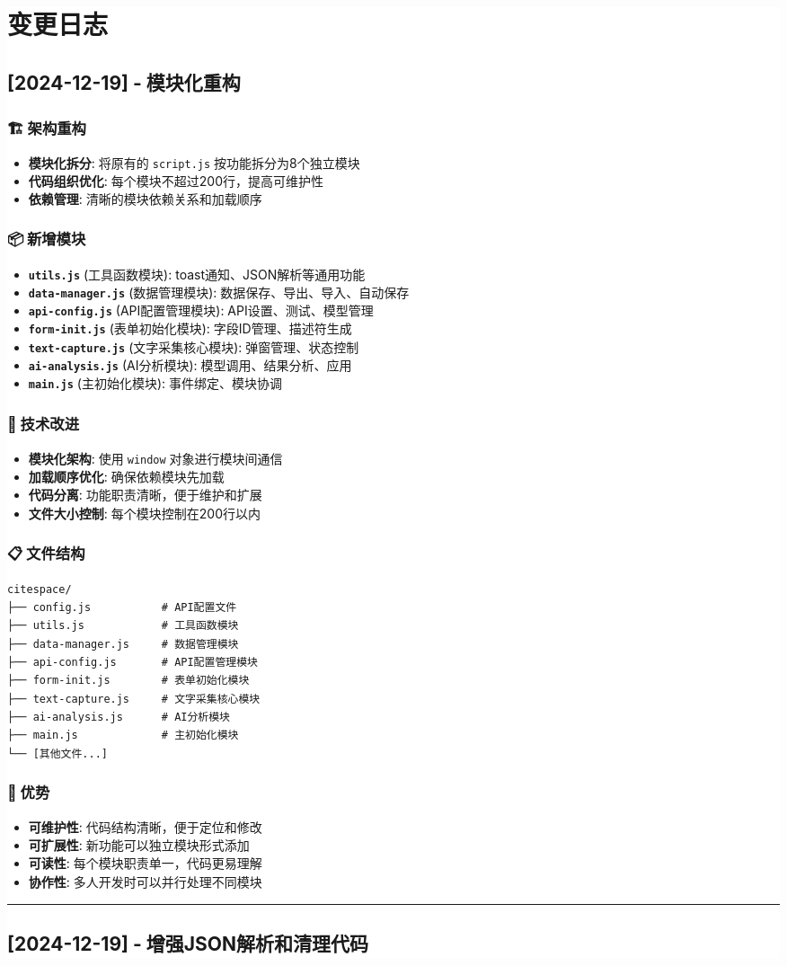 # 变更日志

## [2024-12-19] - 模块化重构

### 🏗️ 架构重构
- **模块化拆分**: 将原有的 `script.js` 按功能拆分为8个独立模块
- **代码组织优化**: 每个模块不超过200行，提高可维护性
- **依赖管理**: 清晰的模块依赖关系和加载顺序

### 📦 新增模块
- **`utils.js`** (工具函数模块): toast通知、JSON解析等通用功能
- **`data-manager.js`** (数据管理模块): 数据保存、导出、导入、自动保存
- **`api-config.js`** (API配置管理模块): API设置、测试、模型管理
- **`form-init.js`** (表单初始化模块): 字段ID管理、描述符生成
- **`text-capture.js`** (文字采集核心模块): 弹窗管理、状态控制
- **`ai-analysis.js`** (AI分析模块): 模型调用、结果分析、应用
- **`main.js`** (主初始化模块): 事件绑定、模块协调

### 🔧 技术改进
- **模块化架构**: 使用 `window` 对象进行模块间通信
- **加载顺序优化**: 确保依赖模块先加载
- **代码分离**: 功能职责清晰，便于维护和扩展
- **文件大小控制**: 每个模块控制在200行以内

### 📋 文件结构
```
citespace/
├── config.js           # API配置文件
├── utils.js            # 工具函数模块
├── data-manager.js     # 数据管理模块
├── api-config.js       # API配置管理模块
├── form-init.js        # 表单初始化模块
├── text-capture.js     # 文字采集核心模块
├── ai-analysis.js      # AI分析模块
├── main.js             # 主初始化模块
└── [其他文件...]
```

### 🎯 优势
- **可维护性**: 代码结构清晰，便于定位和修改
- **可扩展性**: 新功能可以独立模块形式添加
- **可读性**: 每个模块职责单一，代码更易理解
- **协作性**: 多人开发时可以并行处理不同模块

---

## [2024-12-19] - 增强JSON解析和清理代码
